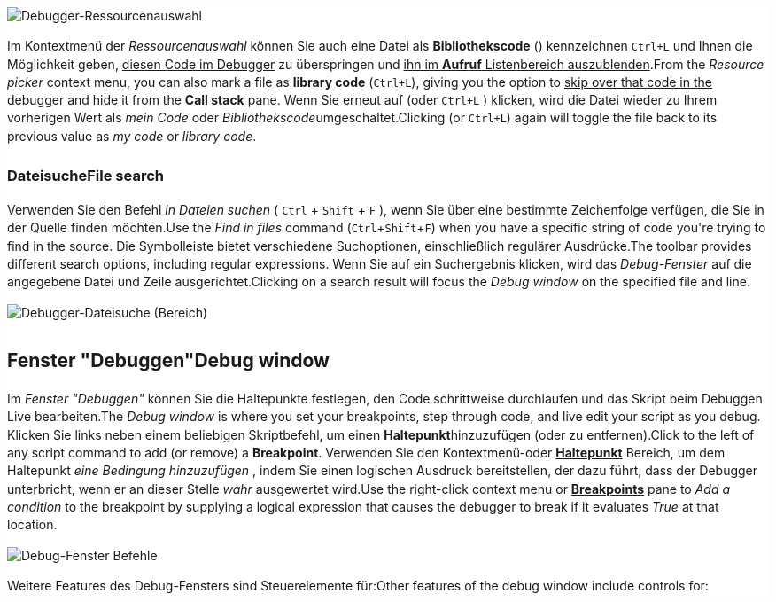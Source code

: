 ![Debugger-Ressourcenauswahl](./media/debugger_resource_picker.png)

<span data-ttu-id="589d5-130">Im Kontextmenü der *Ressourcenauswahl* können Sie auch eine Datei als **Bibliothekscode** () kennzeichnen `Ctrl+L` und Ihnen die Möglichkeit geben, [diesen Code im Debugger](#debug-window) zu überspringen und [ihn im **Aufruf** Listenbereich auszublenden](#call-stack).</span><span class="sxs-lookup"><span data-stu-id="589d5-130">From the *Resource picker* context menu, you can also mark a file as **library code** (`Ctrl+L`), giving you the option to [skip over that code in the debugger](#debug-window) and [hide it from the **Call stack** pane](#call-stack).</span></span> <span data-ttu-id="589d5-131">Wenn Sie erneut auf (oder `Ctrl+L` ) klicken, wird die Datei wieder zu Ihrem vorherigen Wert als *mein Code* oder *Bibliothekscode*umgeschaltet.</span><span class="sxs-lookup"><span data-stu-id="589d5-131">Clicking (or `Ctrl+L`) again will toggle the file back to its previous value as *my code* or *library code*.</span></span>

### <span data-ttu-id="589d5-132">Dateisuche</span><span class="sxs-lookup"><span data-stu-id="589d5-132">File search</span></span>

<span data-ttu-id="589d5-133">Verwenden Sie den Befehl *in Dateien suchen* ( `Ctrl` + `Shift` + `F` ), wenn Sie über eine bestimmte Zeichenfolge verfügen, die Sie in der Quelle finden möchten.</span><span class="sxs-lookup"><span data-stu-id="589d5-133">Use the *Find in files* command (`Ctrl`+`Shift`+`F`) when you have a specific string of code you're trying to find in the source.</span></span> <span data-ttu-id="589d5-134">Die Symbolleiste bietet verschiedene Suchoptionen, einschließlich regulärer Ausdrücke.</span><span class="sxs-lookup"><span data-stu-id="589d5-134">The toolbar provides different search options, including regular expressions.</span></span> <span data-ttu-id="589d5-135">Wenn Sie auf ein Suchergebnis klicken, wird das *Debug-Fenster* auf die angegebene Datei und Zeile ausgerichtet.</span><span class="sxs-lookup"><span data-stu-id="589d5-135">Clicking on a search result will focus the *Debug window* on the specified file and line.</span></span>

![Debugger-Dateisuche (Bereich)](./media/debugger_file_search.png)

## <span data-ttu-id="589d5-137">Fenster "Debuggen"</span><span class="sxs-lookup"><span data-stu-id="589d5-137">Debug window</span></span>

<span data-ttu-id="589d5-138">Im *Fenster "Debuggen"* können Sie die Haltepunkte festlegen, den Code schrittweise durchlaufen und das Skript beim Debuggen Live bearbeiten.</span><span class="sxs-lookup"><span data-stu-id="589d5-138">The *Debug window* is where you set your breakpoints, step through code, and live edit your script as you debug.</span></span> <span data-ttu-id="589d5-139">Klicken Sie links neben einem beliebigen Skriptbefehl, um einen **Haltepunkt**hinzuzufügen (oder zu entfernen).</span><span class="sxs-lookup"><span data-stu-id="589d5-139">Click to the left of any script command to add (or remove) a **Breakpoint**.</span></span> <span data-ttu-id="589d5-140">Verwenden Sie den Kontextmenü-oder [**Haltepunkt**](#breakpoints) Bereich, um dem Haltepunkt *eine Bedingung hinzuzufügen* , indem Sie einen logischen Ausdruck bereitstellen, der dazu führt, dass der Debugger unterbricht, wenn er an dieser Stelle *wahr* ausgewertet wird.</span><span class="sxs-lookup"><span data-stu-id="589d5-140">Use the right-click context menu or [**Breakpoints**](#breakpoints) pane to *Add a condition* to the breakpoint by supplying a logical expression that causes the debugger to break if it evaluates *True* at that location.</span></span>

![Debug-Fenster Befehle](./media/debugger_window.png)

<span data-ttu-id="589d5-142">Weitere Features des Debug-Fensters sind Steuerelemente für:</span><span class="sxs-lookup"><span data-stu-id="589d5-142">Other features of the debug window include controls for:</span></span>
